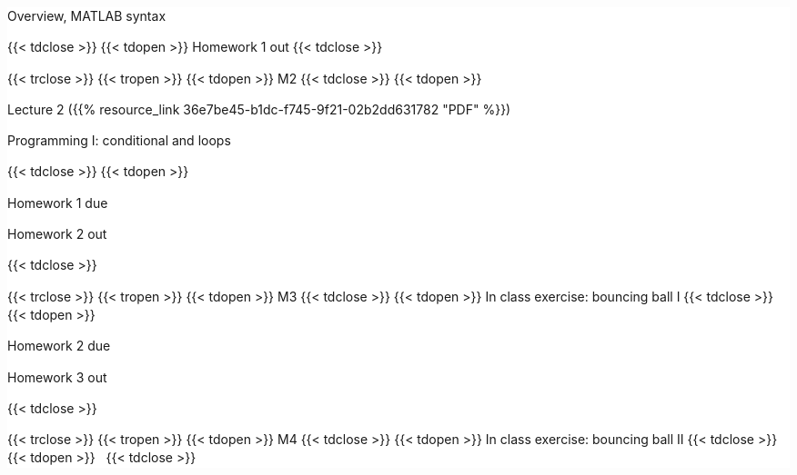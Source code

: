 Overview, MATLAB syntax


{{< tdclose >}}
{{< tdopen >}}
Homework 1 out
{{< tdclose >}}

{{< trclose >}}
{{< tropen >}}
{{< tdopen >}}
M2
{{< tdclose >}}
{{< tdopen >}}


Lecture 2 ({{% resource_link 36e7be45-b1dc-f745-9f21-02b2dd631782 "PDF" %}})

Programming I: conditional and loops


{{< tdclose >}}
{{< tdopen >}}


Homework 1 due

Homework 2 out


{{< tdclose >}}

{{< trclose >}}
{{< tropen >}}
{{< tdopen >}}
M3
{{< tdclose >}}
{{< tdopen >}}
In class exercise: bouncing ball I
{{< tdclose >}}
{{< tdopen >}}


Homework 2 due

Homework 3 out


{{< tdclose >}}

{{< trclose >}}
{{< tropen >}}
{{< tdopen >}}
M4
{{< tdclose >}}
{{< tdopen >}}
In class exercise: bouncing ball II
{{< tdclose >}}
{{< tdopen >}}
 
{{< tdclose >}}
